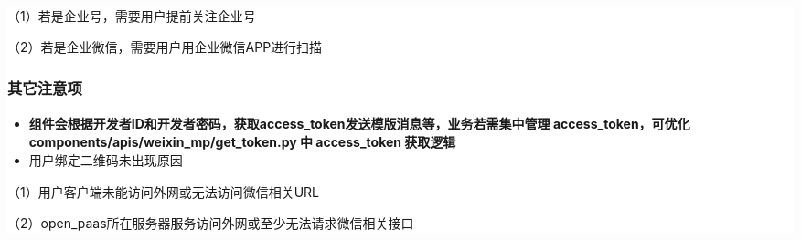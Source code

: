 （1）若是企业号，需要用户提前关注企业号

（2）若是企业微信，需要用户用企业微信APP进行扫描

### 其它注意项
* **组件会根据开发者ID和开发者密码，获取access_token发送模版消息等，业务若需集中管理 access_token，可优化 components/apis/weixin_mp/get_token.py 中 access_token 获取逻辑**
* 用户绑定二维码未出现原因

（1）用户客户端未能访问外网或无法访问微信相关URL

（2）open_paas所在服务器服务访问外网或至少无法请求微信相关接口



